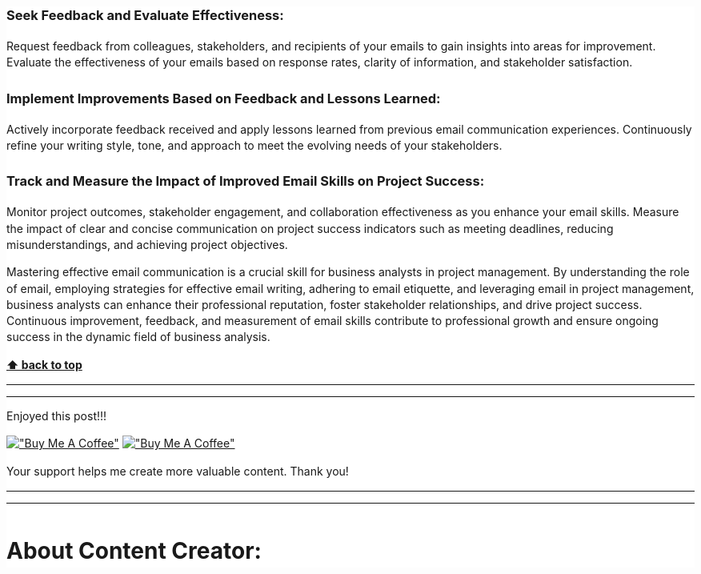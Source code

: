 ### Seek Feedback and Evaluate Effectiveness:
Request feedback from colleagues, stakeholders, and recipients of your emails to gain insights into areas for improvement. Evaluate the effectiveness of your emails based on response rates, clarity of information, and stakeholder satisfaction.

### Implement Improvements Based on Feedback and Lessons Learned:
Actively incorporate feedback received and apply lessons learned from previous email communication experiences. Continuously refine your writing style, tone, and approach to meet the evolving needs of your stakeholders.

### Track and Measure the Impact of Improved Email Skills on Project Success:
Monitor project outcomes, stakeholder engagement, and collaboration effectiveness as you enhance your email skills. Measure the impact of clear and concise communication on project success indicators such as meeting deadlines, reducing misunderstandings, and achieving project objectives.


Mastering effective email communication is a crucial skill for business analysts in project management. By understanding the role of email, employing strategies for effective email writing, adhering to email etiquette, and leveraging email in project management, business analysts can enhance their professional reputation, foster stakeholder relationships, and drive project success. Continuous improvement, feedback, and measurement of email skills contribute to professional growth and ensure ongoing success in the dynamic field of business analysis.









**[⬆ back to top](#importance-of-effective-email-communication-for-business-analysts-in-project-management)**



----------------------------------------------------------------------
----------------------------------------------------------------------


Enjoyed this post!!! 

[!["Buy Me A Coffee"](https://www.buymeacoffee.com/assets/img/custom_images/orange_img.png)](https://www.buymeacoffee.com/rafayetanalyst/) [!["Buy Me A Coffee"](https://www.buymeacoffee.com/assets/img/custom_images/orange_img.png)](https://www.buymeacoffee.com/rafayetanalyst/)
 
Your support helps me create more valuable content. Thank you!






----------------------------------------------------------------------
----------------------------------------------------------------------

# About Content Creator: 

